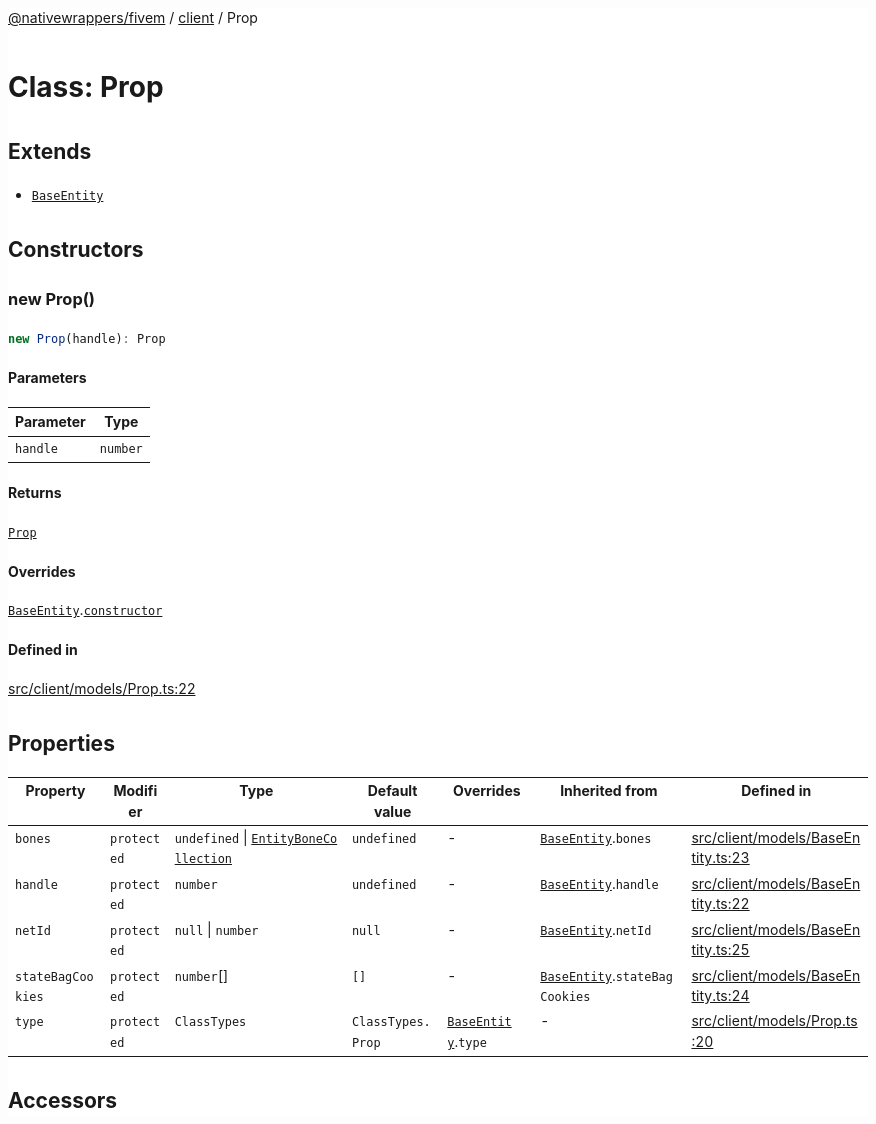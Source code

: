 [@nativewrappers/fivem](../../README.md) / [client](../README.md) / Prop

# Class: Prop

## Extends

- [`BaseEntity`](BaseEntity.md)

## Constructors

### new Prop()

```ts
new Prop(handle): Prop
```

#### Parameters

| Parameter | Type |
| ------ | ------ |
| `handle` | `number` |

#### Returns

[`Prop`](Prop.md)

#### Overrides

[`BaseEntity`](BaseEntity.md).[`constructor`](BaseEntity.md#constructors)

#### Defined in

[src/client/models/Prop.ts:22](https://github.com/nativewrappers/fivem/blob/23974f37709c3a4a6a2e52877548e496df556c3f/src/client/models/Prop.ts#L22)

## Properties

| Property | Modifier | Type | Default value | Overrides | Inherited from | Defined in |
| ------ | ------ | ------ | ------ | ------ | ------ | ------ |
| `bones` | `protected` | `undefined` \| [`EntityBoneCollection`](EntityBoneCollection.md) | `undefined` | - | [`BaseEntity`](BaseEntity.md).`bones` | [src/client/models/BaseEntity.ts:23](https://github.com/nativewrappers/fivem/blob/23974f37709c3a4a6a2e52877548e496df556c3f/src/client/models/BaseEntity.ts#L23) |
| `handle` | `protected` | `number` | `undefined` | - | [`BaseEntity`](BaseEntity.md).`handle` | [src/client/models/BaseEntity.ts:22](https://github.com/nativewrappers/fivem/blob/23974f37709c3a4a6a2e52877548e496df556c3f/src/client/models/BaseEntity.ts#L22) |
| `netId` | `protected` | `null` \| `number` | `null` | - | [`BaseEntity`](BaseEntity.md).`netId` | [src/client/models/BaseEntity.ts:25](https://github.com/nativewrappers/fivem/blob/23974f37709c3a4a6a2e52877548e496df556c3f/src/client/models/BaseEntity.ts#L25) |
| `stateBagCookies` | `protected` | `number`[] | `[]` | - | [`BaseEntity`](BaseEntity.md).`stateBagCookies` | [src/client/models/BaseEntity.ts:24](https://github.com/nativewrappers/fivem/blob/23974f37709c3a4a6a2e52877548e496df556c3f/src/client/models/BaseEntity.ts#L24) |
| `type` | `protected` | `ClassTypes` | `ClassTypes.Prop` | [`BaseEntity`](BaseEntity.md).`type` | - | [src/client/models/Prop.ts:20](https://github.com/nativewrappers/fivem/blob/23974f37709c3a4a6a2e52877548e496df556c3f/src/client/models/Prop.ts#L20) |

## Accessors
